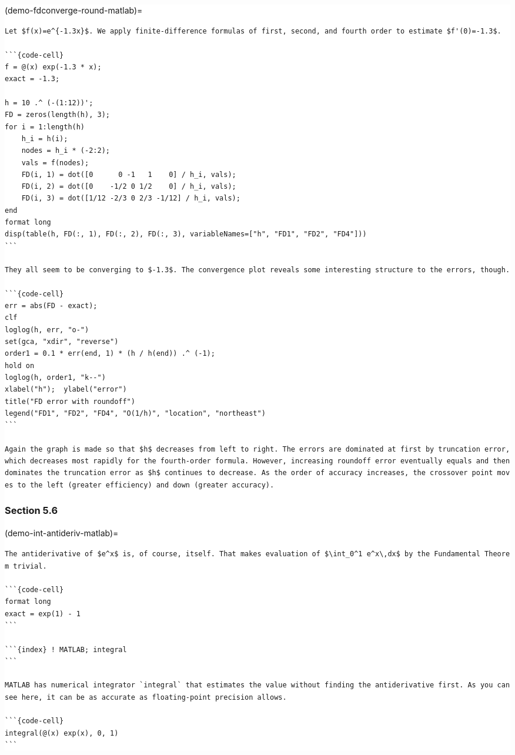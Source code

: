 (demo-fdconverge-round-matlab)=
``````{dropdown} Roundoff error in finite differences
Let $f(x)=e^{-1.3x}$. We apply finite-difference formulas of first, second, and fourth order to estimate $f'(0)=-1.3$.

```{code-cell}
f = @(x) exp(-1.3 * x);
exact = -1.3;

h = 10 .^ (-(1:12))';
FD = zeros(length(h), 3);
for i = 1:length(h)
    h_i = h(i);
    nodes = h_i * (-2:2);
    vals = f(nodes);
    FD(i, 1) = dot([0      0 -1   1    0] / h_i, vals);
    FD(i, 2) = dot([0    -1/2 0 1/2    0] / h_i, vals);
    FD(i, 3) = dot([1/12 -2/3 0 2/3 -1/12] / h_i, vals);
end
format long
disp(table(h, FD(:, 1), FD(:, 2), FD(:, 3), variableNames=["h", "FD1", "FD2", "FD4"]))
```

They all seem to be converging to $-1.3$. The convergence plot reveals some interesting structure to the errors, though.

```{code-cell}
err = abs(FD - exact);
clf
loglog(h, err, "o-")
set(gca, "xdir", "reverse")
order1 = 0.1 * err(end, 1) * (h / h(end)) .^ (-1);
hold on
loglog(h, order1, "k--")
xlabel("h");  ylabel("error")
title("FD error with roundoff")
legend("FD1", "FD2", "FD4", "O(1/h)", "location", "northeast")
```

Again the graph is made so that $h$ decreases from left to right. The errors are dominated at first by truncation error, which decreases most rapidly for the fourth-order formula. However, increasing roundoff error eventually equals and then dominates the truncation error as $h$ continues to decrease. As the order of accuracy increases, the crossover point moves to the left (greater efficiency) and down (greater accuracy).
``````

### Section 5.6
(demo-int-antideriv-matlab)=
``````{dropdown} Numerical integration
The antiderivative of $e^x$ is, of course, itself. That makes evaluation of $\int_0^1 e^x\,dx$ by the Fundamental Theorem trivial.

```{code-cell}
format long
exact = exp(1) - 1
```

```{index} ! MATLAB; integral
```

MATLAB has numerical integrator `integral` that estimates the value without finding the antiderivative first. As you can see here, it can be as accurate as floating-point precision allows.

```{code-cell}
integral(@(x) exp(x), 0, 1)
```
``````